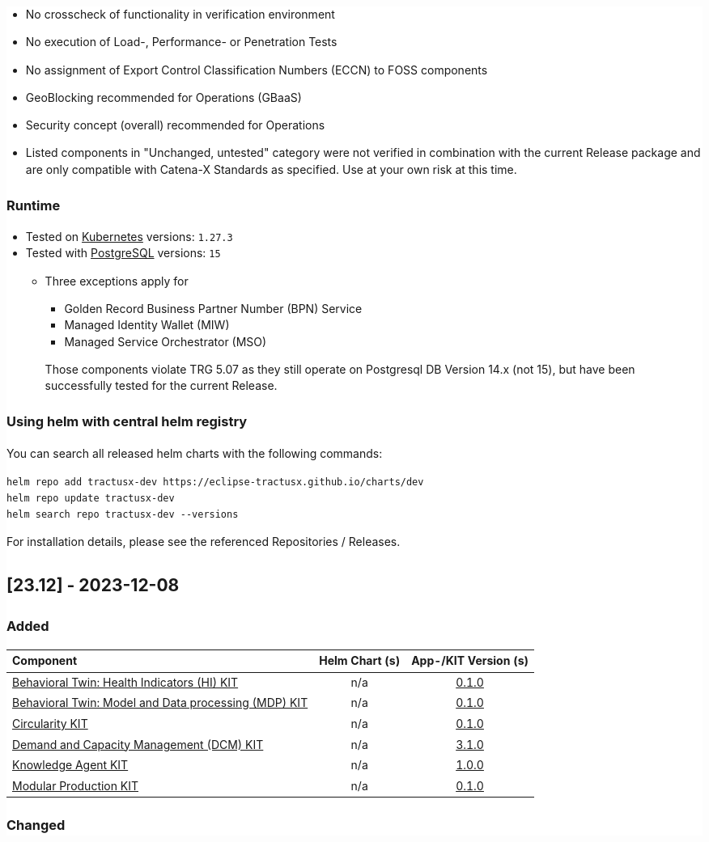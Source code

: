 - No crosscheck of functionality in verification environment
- No execution of Load-, Performance- or Penetration Tests
- No assignment of Export Control Classification Numbers (ECCN) to FOSS components
- GeoBlocking recommended for Operations (GBaaS)
- Security concept (overall) recommended for Operations

- Listed components in "Unchanged, untested" category were not verified in combination with the current Release package and are only compatible with Catena-X Standards as specified. Use at your own risk at this time.

### Runtime

- Tested on [Kubernetes](https://en.wikipedia.org/wiki/Kubernetes) versions: `1.27.3`
- Tested with [PostgreSQL](https://en.wikipedia.org/wiki/PostgreSQL) versions: `15`
  - Three exceptions apply for
    - Golden Record Business Partner Number (BPN) Service
    - Managed Identity Wallet (MIW)
    - Managed Service Orchestrator (MSO)

    Those components violate TRG 5.07 as they still operate on Postgresql DB Version 14.x (not 15), but have been successfully tested for the current Release.

### Using helm with central helm registry

You can search all released helm charts with the following commands:
```shell
helm repo add tractusx-dev https://eclipse-tractusx.github.io/charts/dev
helm repo update tractusx-dev
helm search repo tractusx-dev --versions
```
For installation details, please see the referenced Repositories / Releases.



## [23.12] - 2023-12-08

### Added

| Component                                                                                                                                                         | Helm Chart (s) |                                                                          App-/KIT Version (s)                                                                          |
|:------------------------------------------------------------------------------------------------------------------------------------------------------------------|:--------------:|:----------------------------------------------------------------------------------------------------------------------------------------------------------------------:|
| [Behavioral Twin: Health Indicators (HI) KIT](https://eclipse-tractusx.github.io/docs-kits/category/health-indicator-hi-kit)                                      |      n/a       |                   [0.1.0](https://eclipse-tractusx.github.io/docs-kits/kits/behaviour-twin-kit/adoption-view%20Health%20Indicator%20Kit)                    |
| [Behavioral Twin: Model and Data processing (MDP) KIT](https://eclipse-tractusx.github.io/docs-kits/category/model-based-development-and-data-processing-mdp-kit) |      n/a       | [0.1.0](https://eclipse-tractusx.github.io/docs-kits/kits/behaviour-twin-kit/adoption-view%20Model%20Based%20Development%20and%20Data%20Processing%20Kit/) |
| [Circularity KIT](https://eclipse-tractusx.github.io/docs-kits/kits/Circularity_KIT/page-adoption-view)                                                           |      n/a       |                                     [0.1.0](https://eclipse-tractusx.github.io/docs-kits/kits/Circularity_KIT/page-adoption-view/)                                     |
| [Demand and Capacity Management (DCM) KIT](https://eclipse-tractusx.github.io/docs-kits/3.1.0/category/dcm-kit)                                                   |      n/a       |                                       [3.1.0](https://eclipse-tractusx.github.io/docs-kits/3.1.0/kits/DCM%20Kit/adoption-view/)                                        |
| [Knowledge Agent KIT](https://eclipse-tractusx.github.io/docs-kits/category/agents-kit)                                                                           |      n/a       |                                    [1.0.0](https://eclipse-tractusx.github.io/docs-kits/kits/knowledge-agents/adoption-view/intro)                                     |
| [Modular Production KIT](https://eclipse-tractusx.github.io/docs-kits/category/modular-production-kit)                                                            |      n/a       |                  [0.1.0](https://eclipse-tractusx.github.io/docs-kits/kits/modular-production-kit/adoption-view%20Modular%20Production%20Kit/)                   |



### Changed
